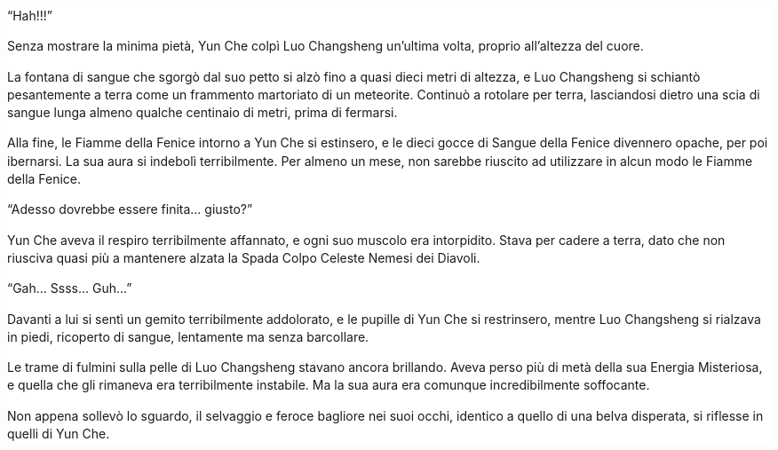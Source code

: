“Hah!!!”


Senza mostrare la minima pietà, Yun Che colpì Luo Changsheng un’ultima volta, proprio all’altezza del cuore.


La fontana di sangue che sgorgò dal suo petto si alzò fino a quasi dieci metri di altezza, e Luo Changsheng si schiantò pesantemente a terra come un frammento martoriato di un meteorite. Continuò a rotolare per terra, lasciandosi dietro una scia di sangue lunga almeno qualche centinaio di metri, prima di fermarsi.


Alla fine, le Fiamme della Fenice intorno a Yun Che si estinsero, e le dieci gocce di Sangue della Fenice divennero opache, per poi ibernarsi. La sua aura si indebolì terribilmente. Per almeno un mese, non sarebbe riuscito ad utilizzare in alcun modo le Fiamme della Fenice.


“Adesso dovrebbe essere finita… giusto?”


Yun Che aveva il respiro terribilmente affannato, e ogni suo muscolo era intorpidito. Stava per cadere a terra, dato che non riusciva quasi più a mantenere alzata la Spada Colpo Celeste Nemesi dei Diavoli.


“Gah… Ssss… Guh…”


Davanti a lui si sentì un gemito terribilmente addolorato, e le pupille di Yun Che si restrinsero, mentre Luo Changsheng si rialzava in piedi, ricoperto di sangue, lentamente ma senza barcollare.


Le trame di fulmini sulla pelle di Luo Changsheng stavano ancora brillando. Aveva perso più di metà della sua Energia Misteriosa, e quella che gli rimaneva era terribilmente instabile. Ma la sua aura era comunque incredibilmente soffocante.


Non appena sollevò lo sguardo, il selvaggio e feroce bagliore nei suoi occhi, identico a quello di una belva disperata, si riflesse in quelli di Yun Che.
                                


                                



